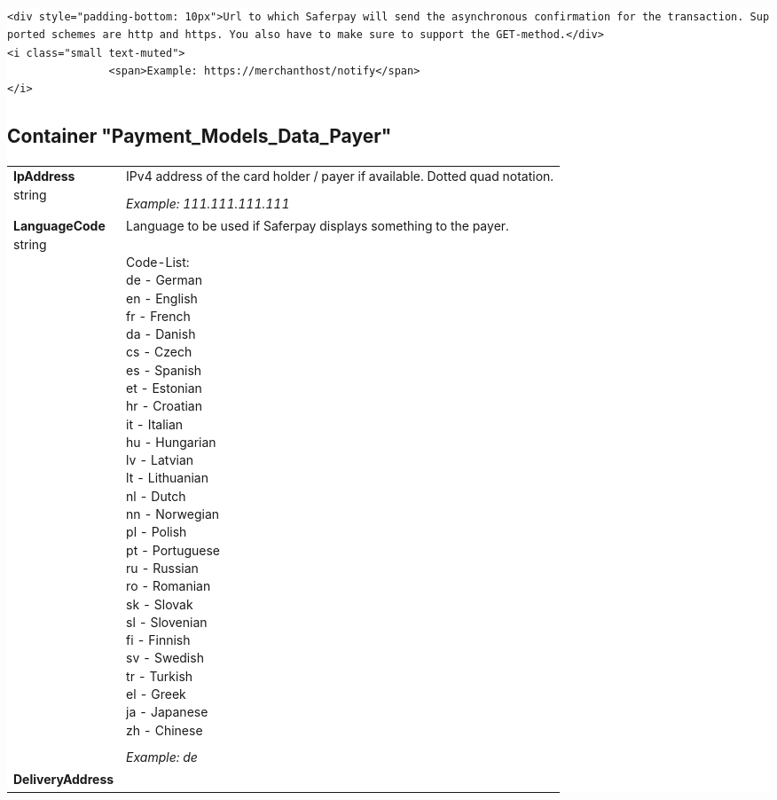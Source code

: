 	<div style="padding-bottom: 10px">Url to which Saferpay will send the asynchronous confirmation for the transaction. Supported schemes are http and https. You also have to make sure to support the GET-method.</div>
	<i class="small text-muted">
					<span>Example: https://merchanthost/notify</span>
	</i>
</td>
							</tr>
					</tbody>
				</table>
			<h2>Container "Payment_Models_Data_Payer"</h2>
				<table class="table" id="Payment_Models_Data_Payer">
					<tbody>
							<tr>
								<td class="col-sm-4 text-right">
	<strong>IpAddress</strong><br />
	<span class="text-muted small">
		string
	</span>
</td>
<td class="col-sm-8">
	<div style="padding-bottom: 10px">IPv4 address of the card holder / payer if available. Dotted quad notation.</div>
	<i class="small text-muted">
					<span>Example: 111.111.111.111</span>
	</i>
</td>
							</tr>
							<tr>
								<td class="col-sm-4 text-right">
	<strong>LanguageCode</strong><br />
	<span class="text-muted small">
		string
	</span>
</td>
<td class="col-sm-8">
	<div style="padding-bottom: 10px">Language to be used if Saferpay displays something to the payer.<br> <br> Code-List:<br> de - German<br> en - English<br> fr - French<br> da - Danish<br> cs - Czech<br> es - Spanish<br> et - Estonian<br> hr - Croatian<br> it - Italian<br> hu - Hungarian<br> lv - Latvian<br> lt - Lithuanian<br> nl - Dutch<br> nn - Norwegian<br> pl - Polish<br> pt - Portuguese<br> ru - Russian<br> ro - Romanian<br> sk - Slovak <br> sl - Slovenian<br> fi - Finnish <br> sv - Swedish<br> tr - Turkish<br> el - Greek<br> ja - Japanese<br> zh - Chinese</div>
	<i class="small text-muted">
					<span>Example: de</span>
	</i>
</td>
							</tr>
							<tr>
								<td class="col-sm-4 text-right">
	<strong>DeliveryAddress</strong><br />
	<span class="text-muted small">
		
